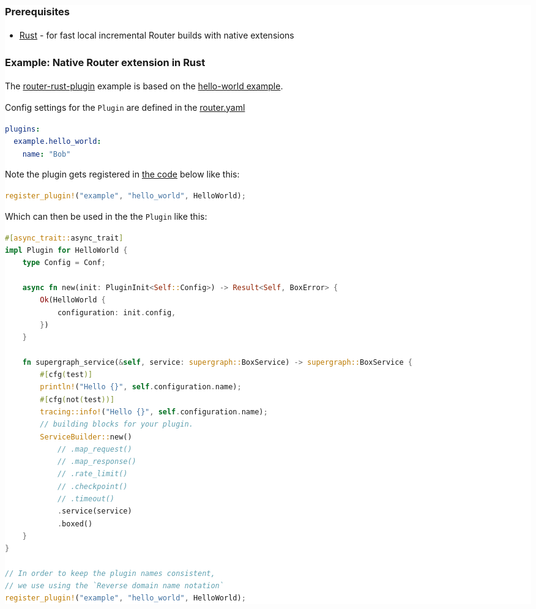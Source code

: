### Prerequisites

* [Rust](https://www.rust-lang.org/tools/install) - for fast local incremental Router builds with native extensions

### Example: Native Router extension in Rust

The [router-rust-plugin](/supergraph/router-rust-plugin/) example is based on the [hello-world example](https://github.com/apollographql/router/tree/main/examples/hello-world).

Config settings for the `Plugin` are defined in the [router.yaml](/supergraph/router-rust-plugin/router.yaml)

```yaml
plugins:
  example.hello_world:
    name: "Bob"
```

Note the plugin gets registered in [the code](/supergraph/router-rust-plugin/src/hello_world.rs) below like this:
```rust
register_plugin!("example", "hello_world", HelloWorld);
```

Which can then be used in the the `Plugin` like this:

```rust
#[async_trait::async_trait]
impl Plugin for HelloWorld {
    type Config = Conf;

    async fn new(init: PluginInit<Self::Config>) -> Result<Self, BoxError> {
        Ok(HelloWorld {
            configuration: init.config,
        })
    }

    fn supergraph_service(&self, service: supergraph::BoxService) -> supergraph::BoxService {
        #[cfg(test)]
        println!("Hello {}", self.configuration.name);
        #[cfg(not(test))]
        tracing::info!("Hello {}", self.configuration.name);
        // building blocks for your plugin.
        ServiceBuilder::new()
            // .map_request()
            // .map_response()
            // .rate_limit()
            // .checkpoint()
            // .timeout()
            .service(service)
            .boxed()
    }
}

// In order to keep the plugin names consistent,
// we use using the `Reverse domain name notation`
register_plugin!("example", "hello_world", HelloWorld);
```
